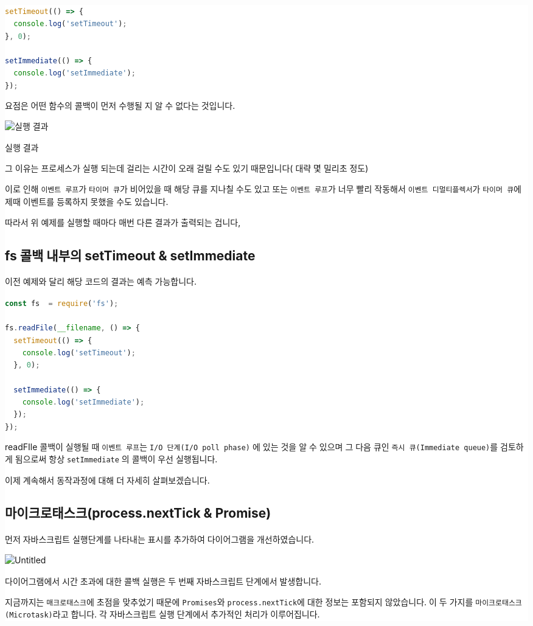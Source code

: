 ```jsx
setTimeout(() => {
  console.log('setTimeout');
}, 0);

setImmediate(() => {
  console.log('setImmediate');
});
```

요점은 어떤 함수의 콜백이 먼저 수행될 지 알 수 없다는 것입니다.

![실행 결과](Untitled%2012.png)

실행 결과

그 이유는 프로세스가 실행 되는데 걸리는 시간이 오래 걸릴 수도 있기 때문입니다( 대략 몇 밀리초 정도)

이로 인해 `이벤트 루프`가 `타이머 큐`가 비어있을 때 해당 큐를 지나칠 수도 있고 또는 `이벤트 루프`가 너무 빨리 작동해서 `이벤트 디멀티플렉서`가 `타이머 큐`에 제때 이벤트를 등록하지 못했을 수도 있습니다.

따라서 위 예제를 실행할 때마다 매번 다른 결과가 출력되는 겁니다,

## fs 콜백 내부의 setTimeout & setImmediate

이전 예제와 달리 해당 코드의 결과는 예측 가능합니다.

```jsx
const fs  = require('fs');

fs.readFile(__filename, () => {
  setTimeout(() => {
    console.log('setTimeout');
  }, 0);
  
  setImmediate(() => {
    console.log('setImmediate');
  });
});
```

readFIle 콜백이 실행될 때 `이벤트 루프`는 `I/O 단계(I/O poll phase)` 에 있는 것을 알 수 있으며 그 다음 큐인 `즉시 큐(Immediate queue)`를 검토하게 됨으로써 항상 `setImmediate` 의 콜백이 우선 실행됩니다. 

이제 계속해서 동작과정에 대해 더 자세히 살펴보겠습니다.

## 마이크로태스크(process.nextTick & Promise)

먼저 자바스크립트 실행단계를 나타내는 표시를 추가하여 다이어그램을 개선하였습니다.

![Untitled](Untitled%2013.png)

다이어그램에서 시간 초과에 대한 콜백 실행은 두 번째 자바스크립트 단계에서 발생합니다.

지금까지는 `매크로태스크`에 초점을 맞추었기 때문에 `Promises`와 `process.nextTick`에 대한 정보는 포함되지 않았습니다. 이 두 가지를 `마이크로태스크(Microtask)`라고 합니다.
각 자바스크립트 실행 단계에서 추가적인 처리가 이루어집니다.
